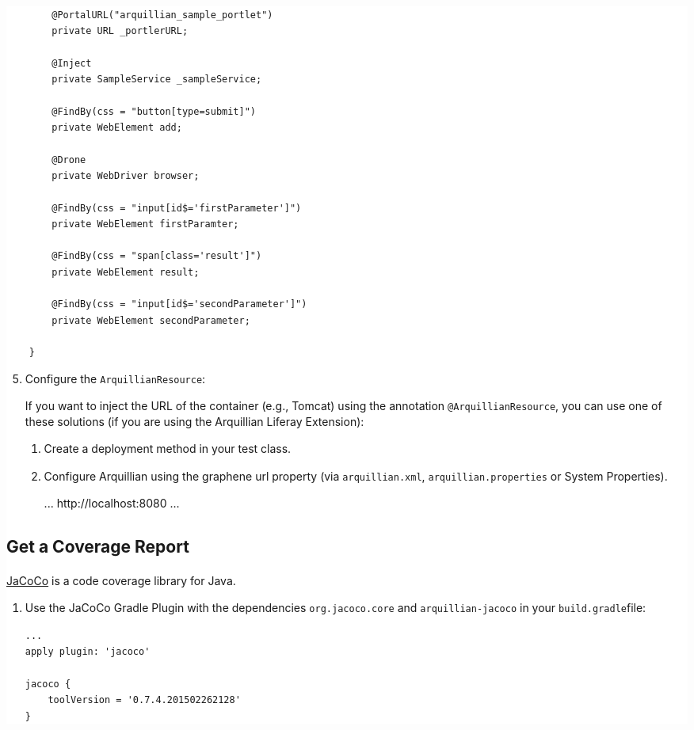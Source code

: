             @PortalURL("arquillian_sample_portlet")
	        private URL _portlerURL;

            @Inject
            private SampleService _sampleService;

            @FindBy(css = "button[type=submit]")
            private WebElement add;

            @Drone
            private WebDriver browser;

            @FindBy(css = "input[id$='firstParameter']")
            private WebElement firstParamter;

            @FindBy(css = "span[class='result']")
            private WebElement result;

            @FindBy(css = "input[id$='secondParameter']")
            private WebElement secondParameter;

        }

5.  Configure the `ArquillianResource`:

    If you want to inject the URL of the container (e.g., Tomcat) using the
    annotation `@ArquillianResource`, you can use one of these solutions (if
    you are using the Arquillian Liferay Extension):

    1. Create a deployment method in your test class.
    2. Configure Arquillian using the graphene url property (via
       `arquillian.xml`, `arquillian.properties` or System Properties).

        <?xml version="1.0" encoding="UTF-8"?>
        <arquillian xmlns="http://jboss.org/schema/arquillian"
                                xmlns:xsi="http://www.w3.org/2001/XMLSchema-instance"
                                xsi:schemaLocation="http://jboss.org/schema/arquillian http://jboss.org/schema/arquillian/arquillian_1_0.xsd">
                ...
                <extension qualifier="graphene">
                        <property name="url">http://localhost:8080</property>
                </extension>
                ...
        </arquillian>

## Get a Coverage Report [](id=create-a-jacoco-profile)

[JaCoCo](http://eclemma.org/jacoco/) is a code coverage library for Java.

1.  Use the JaCoCo Gradle Plugin with the dependencies `org.jacoco.core` and
    `arquillian-jacoco` in your `build.gradle`file:

        ...
        apply plugin: 'jacoco'

        jacoco {
            toolVersion = '0.7.4.201502262128'
        }
